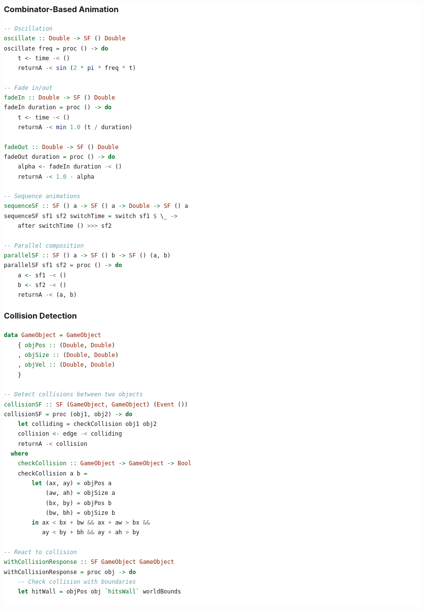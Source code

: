 ### Combinator-Based Animation

```haskell
-- Oscillation
oscillate :: Double -> SF () Double
oscillate freq = proc () -> do
    t <- time -< ()
    returnA -< sin (2 * pi * freq * t)

-- Fade in/out
fadeIn :: Double -> SF () Double
fadeIn duration = proc () -> do
    t <- time -< ()
    returnA -< min 1.0 (t / duration)

fadeOut :: Double -> SF () Double
fadeOut duration = proc () -> do
    alpha <- fadeIn duration -< ()
    returnA -< 1.0 - alpha

-- Sequence animations
sequenceSF :: SF () a -> SF () a -> Double -> SF () a
sequenceSF sf1 sf2 switchTime = switch sf1 $ \_ ->
    after switchTime () >>> sf2

-- Parallel composition
parallelSF :: SF () a -> SF () b -> SF () (a, b)
parallelSF sf1 sf2 = proc () -> do
    a <- sf1 -< ()
    b <- sf2 -< ()
    returnA -< (a, b)
```

### Collision Detection

```haskell
data GameObject = GameObject
    { objPos :: (Double, Double)
    , objSize :: (Double, Double)
    , objVel :: (Double, Double)
    }

-- Detect collisions between two objects
collisionSF :: SF (GameObject, GameObject) (Event ())
collisionSF = proc (obj1, obj2) -> do
    let colliding = checkCollision obj1 obj2
    collision <- edge -< colliding
    returnA -< collision
  where
    checkCollision :: GameObject -> GameObject -> Bool
    checkCollision a b =
        let (ax, ay) = objPos a
            (aw, ah) = objSize a
            (bx, by) = objPos b
            (bw, bh) = objSize b
        in ax < bx + bw && ax + aw > bx &&
           ay < by + bh && ay + ah > by

-- React to collision
withCollisionResponse :: SF GameObject GameObject
withCollisionResponse = proc obj -> do
    -- Check collision with boundaries
    let hitWall = objPos obj `hitsWall` worldBounds
    
```